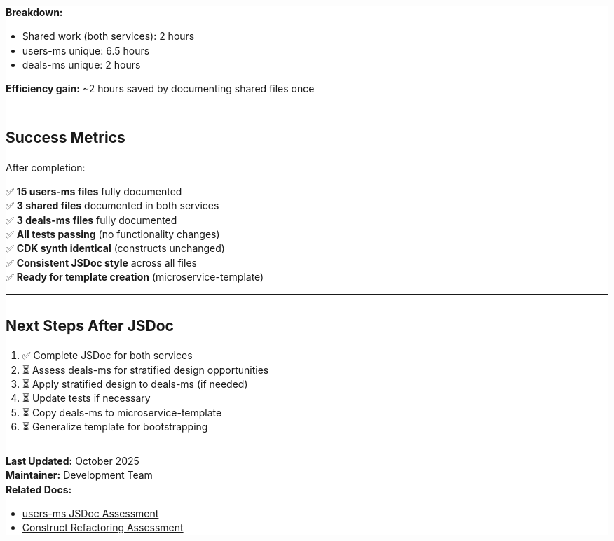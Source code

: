 **Breakdown:**
- Shared work (both services): 2 hours
- users-ms unique: 6.5 hours
- deals-ms unique: 2 hours

**Efficiency gain:** ~2 hours saved by documenting shared files once

---

## Success Metrics

After completion:

✅ **15 users-ms files** fully documented  
✅ **3 shared files** documented in both services  
✅ **3 deals-ms files** fully documented  
✅ **All tests passing** (no functionality changes)  
✅ **CDK synth identical** (constructs unchanged)  
✅ **Consistent JSDoc style** across all files  
✅ **Ready for template creation** (microservice-template)  

---

## Next Steps After JSDoc

1. ✅ Complete JSDoc for both services
2. ⏳ Assess deals-ms for stratified design opportunities
3. ⏳ Apply stratified design to deals-ms (if needed)
4. ⏳ Update tests if necessary
5. ⏳ Copy deals-ms to microservice-template
6. ⏳ Generalize template for bootstrapping

---

**Last Updated:** October 2025  
**Maintainer:** Development Team  
**Related Docs:**
- [users-ms JSDoc Assessment](./users-ms-jsdoc-assessment.md)
- [Construct Refactoring Assessment](./construct-refactoring-assessment.md)
